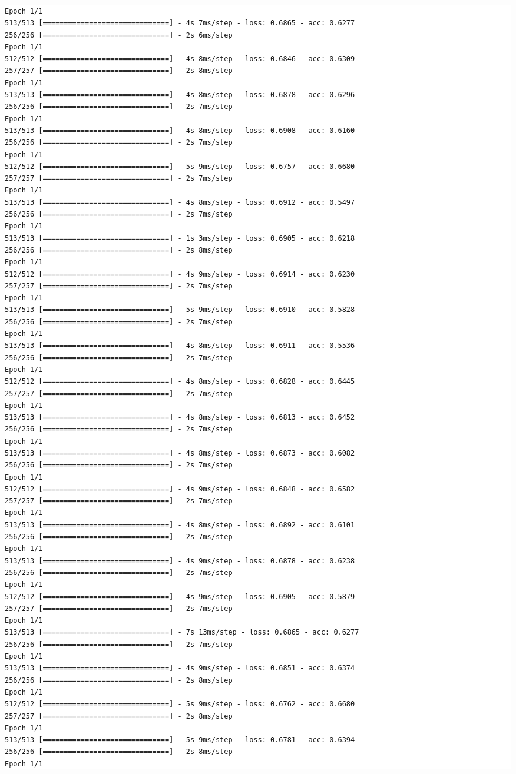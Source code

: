     Epoch 1/1
    513/513 [==============================] - 4s 7ms/step - loss: 0.6865 - acc: 0.6277
    256/256 [==============================] - 2s 6ms/step
    Epoch 1/1
    512/512 [==============================] - 4s 8ms/step - loss: 0.6846 - acc: 0.6309
    257/257 [==============================] - 2s 8ms/step
    Epoch 1/1
    513/513 [==============================] - 4s 8ms/step - loss: 0.6878 - acc: 0.6296
    256/256 [==============================] - 2s 7ms/step
    Epoch 1/1
    513/513 [==============================] - 4s 8ms/step - loss: 0.6908 - acc: 0.6160
    256/256 [==============================] - 2s 7ms/step
    Epoch 1/1
    512/512 [==============================] - 5s 9ms/step - loss: 0.6757 - acc: 0.6680
    257/257 [==============================] - 2s 7ms/step
    Epoch 1/1
    513/513 [==============================] - 4s 8ms/step - loss: 0.6912 - acc: 0.5497
    256/256 [==============================] - 2s 7ms/step
    Epoch 1/1
    513/513 [==============================] - 1s 3ms/step - loss: 0.6905 - acc: 0.6218
    256/256 [==============================] - 2s 8ms/step
    Epoch 1/1
    512/512 [==============================] - 4s 9ms/step - loss: 0.6914 - acc: 0.6230
    257/257 [==============================] - 2s 7ms/step
    Epoch 1/1
    513/513 [==============================] - 5s 9ms/step - loss: 0.6910 - acc: 0.5828
    256/256 [==============================] - 2s 7ms/step
    Epoch 1/1
    513/513 [==============================] - 4s 8ms/step - loss: 0.6911 - acc: 0.5536
    256/256 [==============================] - 2s 7ms/step
    Epoch 1/1
    512/512 [==============================] - 4s 8ms/step - loss: 0.6828 - acc: 0.6445
    257/257 [==============================] - 2s 7ms/step
    Epoch 1/1
    513/513 [==============================] - 4s 8ms/step - loss: 0.6813 - acc: 0.6452
    256/256 [==============================] - 2s 7ms/step
    Epoch 1/1
    513/513 [==============================] - 4s 8ms/step - loss: 0.6873 - acc: 0.6082
    256/256 [==============================] - 2s 7ms/step
    Epoch 1/1
    512/512 [==============================] - 4s 9ms/step - loss: 0.6848 - acc: 0.6582
    257/257 [==============================] - 2s 7ms/step
    Epoch 1/1
    513/513 [==============================] - 4s 8ms/step - loss: 0.6892 - acc: 0.6101
    256/256 [==============================] - 2s 7ms/step
    Epoch 1/1
    513/513 [==============================] - 4s 9ms/step - loss: 0.6878 - acc: 0.6238
    256/256 [==============================] - 2s 7ms/step
    Epoch 1/1
    512/512 [==============================] - 4s 9ms/step - loss: 0.6905 - acc: 0.5879
    257/257 [==============================] - 2s 7ms/step
    Epoch 1/1
    513/513 [==============================] - 7s 13ms/step - loss: 0.6865 - acc: 0.6277
    256/256 [==============================] - 2s 7ms/step
    Epoch 1/1
    513/513 [==============================] - 4s 9ms/step - loss: 0.6851 - acc: 0.6374
    256/256 [==============================] - 2s 8ms/step
    Epoch 1/1
    512/512 [==============================] - 5s 9ms/step - loss: 0.6762 - acc: 0.6680
    257/257 [==============================] - 2s 8ms/step
    Epoch 1/1
    513/513 [==============================] - 5s 9ms/step - loss: 0.6781 - acc: 0.6394
    256/256 [==============================] - 2s 8ms/step
    Epoch 1/1